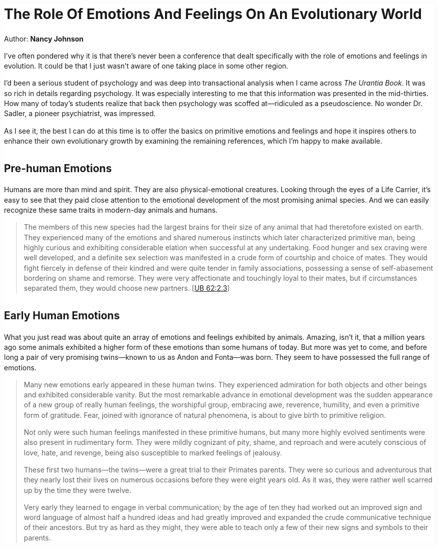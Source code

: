 
# The Role Of Emotions And Feelings On An Evolutionary World 

Author: **Nancy Johnson** 

I’ve often pondered why it is that there’s never been a conference that dealt specifically with the role of emotions and feelings in evolution. It could be that I just wasn’t aware of one taking place in some other region. 

I’d been a serious student of psychology and was deep into transactional analysis when I came across _The Urantia Book_. It was so rich in details regarding psychology. It was especially interesting to me that this information was presented in the mid-thirties. How many of today’s students realize that back then psychology was scoffed at—ridiculed as a pseudoscience. No wonder Dr. Sadler, a pioneer psychiatrist, was impressed. 

As I see it, the best I can do at this time is to offer the basics on primitive emotions and feelings and hope it inspires others to enhance their own evolutionary growth by examining the remaining references, which I’m happy to make available. 

## Pre-human Emotions 

Humans are more than mind and spirit. They are also physical-emotional creatures. Looking through the eyes of a Life Carrier, it’s easy to see that they paid close attention to the emotional development of the most promising animal species. And we can easily recognize these same traits in modern-day animals and humans. 

> The members of this new species had the largest brains for their size of any animal that had theretofore existed on earth. They experienced many of the emotions and shared numerous instincts which later characterized primitive man, being highly curious and exhibiting considerable elation when successful at any undertaking. Food hunger and sex craving were well developed, and a definite sex selection was manifested in a crude form of courtship and choice of mates. They would fight fiercely in defense of their kindred and were quite tender in family associations, possessing a sense of self-abasement bordering on shame and remorse. They were very affectionate and touchingly loyal to their mates, but if circumstances separated them, they would choose new partners. [[UB 62:2.3](/en/The_Urantia_Book/62#p2_3)] 

## Early Human Emotions 

What you just read was about quite an array of emotions and feelings exhibited by animals. Amazing, isn’t it, that a million years ago some animals exhibited a higher form of these emotions than some humans of today. But more was yet to come, and before long a pair of very promising twins—known to us as Andon and Fonta—was born. They seem to have possessed the full range of emotions. 

> Many new emotions early appeared in these human twins. They experienced admiration for both objects and other beings and exhibited considerable vanity. But the most remarkable advance in emotional development was the sudden appearance of a new group of really human feelings, the worshipful group, embracing awe, reverence, humility, and even a primitive form of gratitude. Fear, joined with ignorance of natural phenomena, is about to give birth to primitive religion. 
> 
> Not only were such human feelings manifested in these primitive humans, but many more highly evolved sentiments were also present in rudimentary form. They were mildly cognizant of pity, shame, and reproach and were acutely conscious of love, hate, and revenge, being also susceptible to marked feelings of jealousy. 
> 
> These first two humans—the twins—were a great trial to their Primates parents. They were so curious and adventurous that they nearly lost their lives on numerous occasions before they were eight years old. As it was, they were rather well scarred up by the time they were twelve. 
> 
> Very early they learned to engage in verbal communication; by the age of ten they had worked out an improved sign and word language of almost half a hundred ideas and had greatly improved and expanded the crude communicative technique of their ancestors. But try as hard as they might, they were able to teach only a few of their new signs and symbols to their parents. 
> 